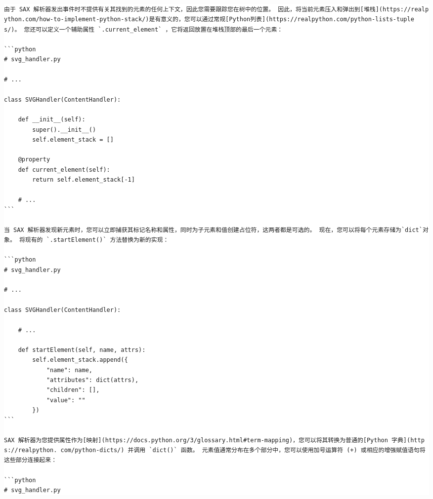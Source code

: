     由于 SAX 解析器发出事件时不提供有关其找到的元素的任何上下文，因此您需要跟踪您在树中的位置。 因此，将当前元素压入和弹出到[堆栈](https://realpython.com/how-to-implement-python-stack/)是有意义的，您可以通过常规[Python列表](https://realpython.com/python-lists-tuples/)。 您还可以定义一个辅助属性 `.current_element` ，它将返回放置在堆栈顶部的最后一个元素：

    ```python
    # svg_handler.py

    # ...
    
    class SVGHandler(ContentHandler):
    
        def __init__(self):
            super().__init__()
            self.element_stack = []
    
        @property
        def current_element(self):
            return self.element_stack[-1]
    
        # ...
    ```

    当 SAX 解析器发现新元素时，您可以立即捕获其标记名称和属性，同时为子元素和值创建占位符，这两者都是可选的。 现在，您可以将每个元素存储为`dict`对象。 将现有的 `.startElement()` 方法替换为新的实现：

    ```python
    # svg_handler.py

    # ...
    
    class SVGHandler(ContentHandler):
    
        # ...
    
        def startElement(self, name, attrs):
            self.element_stack.append({
                "name": name,
                "attributes": dict(attrs),
                "children": [],
                "value": ""
            })
    ```

    SAX 解析器为您提供属性作为[映射](https://docs.python.org/3/glossary.html#term-mapping)，您可以将其转换为普通的[Python 字典](https://realpython. com/python-dicts/) 并调用 `dict()` 函数。 元素值通常分布在多个部分中，您可以使用加号运算符 (+) 或相应的增强赋值语句将这些部分连接起来：

    ```python
    # svg_handler.py
